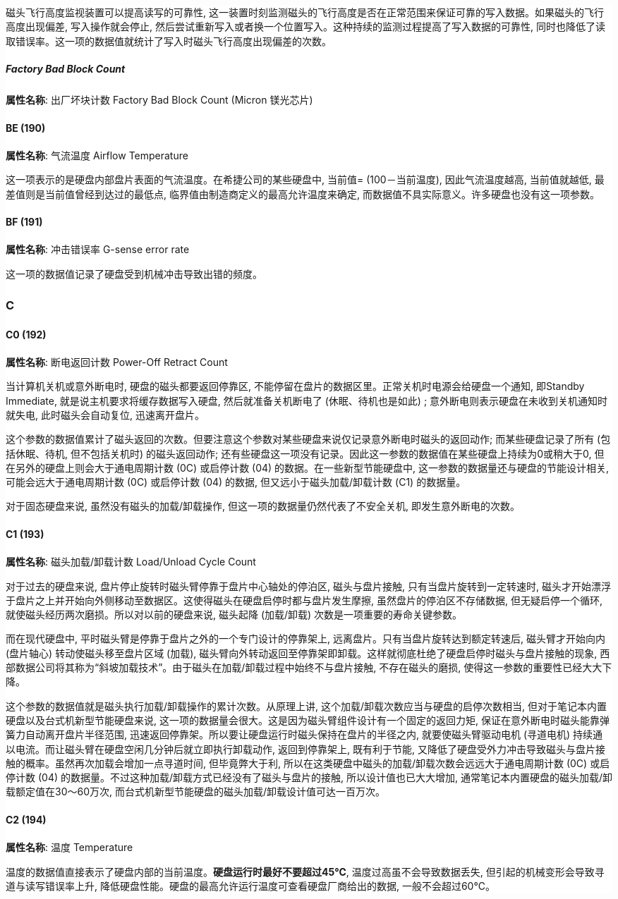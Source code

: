 磁头飞行高度监视装置可以提高读写的可靠性, 这一装置时刻监测磁头的飞行高度是否在正常范围来保证可靠的写入数据。如果磁头的飞行高度出现偏差, 写入操作就会停止, 然后尝试重新写入或者换一个位置写入。这种持续的监测过程提高了写入数据的可靠性, 同时也降低了读取错误率。这一项的数据值就统计了写入时磁头飞行高度出现偏差的次数。

##### Factory Bad Block Count

**属性名称**: 出厂坏块计数 Factory Bad Block Count (Micron 镁光芯片) 

#### BE (190) 

**属性名称**: 气流温度 Airflow Temperature

这一项表示的是硬盘内部盘片表面的气流温度。在希捷公司的某些硬盘中, 当前值= (100－当前温度), 因此气流温度越高, 当前值就越低, 最差值则是当前值曾经到达过的最低点, 临界值由制造商定义的最高允许温度来确定, 而数据值不具实际意义。许多硬盘也没有这一项参数。

#### BF (191) 

**属性名称**: 冲击错误率 G-sense error rate

这一项的数据值记录了硬盘受到机械冲击导致出错的频度。

### C

#### C0 (192) 

**属性名称**: 断电返回计数 Power-Off Retract Count

当计算机关机或意外断电时, 硬盘的磁头都要返回停靠区, 不能停留在盘片的数据区里。正常关机时电源会给硬盘一个通知, 即Standby Immediate, 就是说主机要求将缓存数据写入硬盘, 然后就准备关机断电了 (休眠、待机也是如此) ; 意外断电则表示硬盘在未收到关机通知时就失电, 此时磁头会自动复位, 迅速离开盘片。

这个参数的数据值累计了磁头返回的次数。但要注意这个参数对某些硬盘来说仅记录意外断电时磁头的返回动作; 而某些硬盘记录了所有 (包括休眠、待机, 但不包括关机时) 的磁头返回动作; 还有些硬盘这一项没有记录。因此这一参数的数据值在某些硬盘上持续为0或稍大于0, 但在另外的硬盘上则会大于通电周期计数 (0C) 或启停计数 (04) 的数据。在一些新型节能硬盘中, 这一参数的数据量还与硬盘的节能设计相关, 可能会远大于通电周期计数 (0C) 或启停计数 (04) 的数据, 但又远小于磁头加载/卸载计数 (C1) 的数据量。

对于固态硬盘来说, 虽然没有磁头的加载/卸载操作, 但这一项的数据量仍然代表了不安全关机, 即发生意外断电的次数。

#### C1 (193) 

**属性名称**: 磁头加载/卸载计数 Load/Unload Cycle Count

对于过去的硬盘来说, 盘片停止旋转时磁头臂停靠于盘片中心轴处的停泊区, 磁头与盘片接触, 只有当盘片旋转到一定转速时, 磁头才开始漂浮于盘片之上并开始向外侧移动至数据区。这使得磁头在硬盘启停时都与盘片发生摩擦, 虽然盘片的停泊区不存储数据, 但无疑启停一个循环, 就使磁头经历两次磨损。所以对以前的硬盘来说, 磁头起降 (加载/卸载) 次数是一项重要的寿命关键参数。

而在现代硬盘中, 平时磁头臂是停靠于盘片之外的一个专门设计的停靠架上, 远离盘片。只有当盘片旋转达到额定转速后, 磁头臂才开始向内 (盘片轴心) 转动使磁头移至盘片区域 (加载), 磁头臂向外转动返回至停靠架即卸载。这样就彻底杜绝了硬盘启停时磁头与盘片接触的现象, 西部数据公司将其称为“斜坡加载技术”。由于磁头在加载/卸载过程中始终不与盘片接触, 不存在磁头的磨损, 使得这一参数的重要性已经大大下降。

这个参数的数据值就是磁头执行加载/卸载操作的累计次数。从原理上讲, 这个加载/卸载次数应当与硬盘的启停次数相当, 但对于笔记本内置硬盘以及台式机新型节能硬盘来说, 这一项的数据量会很大。这是因为磁头臂组件设计有一个固定的返回力矩, 保证在意外断电时磁头能靠弹簧力自动离开盘片半径范围, 迅速返回停靠架。所以要让硬盘运行时磁头保持在盘片的半径之内, 就要使磁头臂驱动电机 (寻道电机) 持续通以电流。而让磁头臂在硬盘空闲几分钟后就立即执行卸载动作, 返回到停靠架上, 既有利于节能, 又降低了硬盘受外力冲击导致磁头与盘片接触的概率。虽然再次加载会增加一点寻道时间, 但毕竟弊大于利, 所以在这类硬盘中磁头的加载/卸载次数会远远大于通电周期计数 (0C) 或启停计数 (04) 的数据量。不过这种加载/卸载方式已经没有了磁头与盘片的接触, 所以设计值也已大大增加, 通常笔记本内置硬盘的磁头加载/卸载额定值在30～60万次, 而台式机新型节能硬盘的磁头加载/卸载设计值可达一百万次。

#### C2 (194) 

**属性名称**: 温度 Temperature

温度的数据值直接表示了硬盘内部的当前温度。**硬盘运行时最好不要超过45℃**, 温度过高虽不会导致数据丢失, 但引起的机械变形会导致寻道与读写错误率上升, 降低硬盘性能。硬盘的最高允许运行温度可查看硬盘厂商给出的数据, 一般不会超过60℃。
